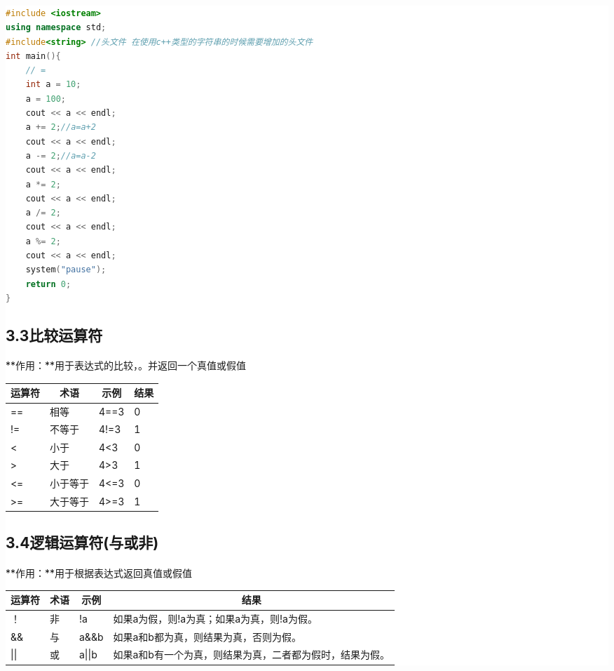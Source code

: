 ```c++
#include <iostream>
using namespace std;
#include<string> //头文件 在使用c++类型的字符串的时候需要增加的头文件
int main(){
	// = 
	int a = 10;
	a = 100;
	cout << a << endl;
	a += 2;//a=a+2
	cout << a << endl;
	a -= 2;//a=a-2
	cout << a << endl;
	a *= 2;
	cout << a << endl;
	a /= 2;
	cout << a << endl;
	a %= 2;
	cout << a << endl;
	system("pause");
	return 0;
}
```

## 3.3比较运算符

**作用：**用于表达式的比较，。并返回一个真值或假值

| 运算符 | 术语     | 示例 | 结果 |
| ------ | -------- | ---- | ---- |
| ==     | 相等     | 4==3 | 0    |
| !=     | 不等于   | 4!=3 | 1    |
| <      | 小于     | 4<3  | 0    |
| >      | 大于     | 4>3  | 1    |
| <=     | 小于等于 | 4<=3 | 0    |
| >=     | 大于等于 | 4>=3 | 1    |

## 3.4逻辑运算符(与或非)

**作用：**用于根据表达式返回真值或假值

| 运算符 | 术语 | 示例   | 结果                                                     |
| ------ | ---- | ------ | -------------------------------------------------------- |
| ！     | 非   | !a     | 如果a为假，则!a为真；如果a为真，则!a为假。               |
| &&     | 与   | a&&b   | 如果a和b都为真，则结果为真，否则为假。                   |
| \|\|   | 或   | a\|\|b | 如果a和b有一个为真，则结果为真，二者都为假时，结果为假。 |
